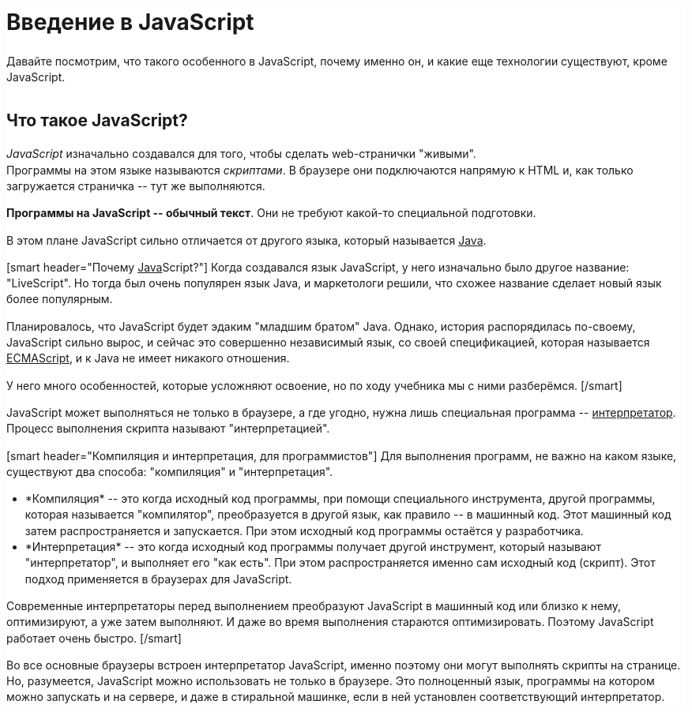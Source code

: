 # Введение в JavaScript

Давайте посмотрим, что такого особенного в JavaScript, почему именно он, и какие еще технологии существуют, кроме JavaScript.

## Что такое JavaScript?   

*JavaScript* изначально создавался для того, чтобы сделать web-странички "живыми".  
Программы на этом языке называются *скриптами*. В браузере они подключаются напрямую к HTML и, как только загружается страничка -- тут же выполняются.

**Программы на JavaScript -- обычный текст**. Они не требуют какой-то специальной подготовки.

В этом плане JavaScript сильно отличается от другого языка, который называется [Java](http://ru.wikipedia.org/wiki/Java).

[smart header="Почему <u>Java</u>Script?"]
Когда создавался язык JavaScript, у него изначально было другое название: "LiveScript". Но тогда был очень популярен язык Java, и маркетологи решили, что схожее название сделает новый язык более популярным.

Планировалось, что JavaScript будет эдаким "младшим братом" Java. Однако, история распорядилась по-своему, JavaScript сильно вырос, и сейчас это совершенно независимый язык, со своей спецификацией, которая называется [ECMAScript](http://en.wikipedia.org/wiki/ECMAScript), и к Java не имеет никакого отношения.

У него много особенностей, которые усложняют освоение, но по ходу учебника мы с ними разберёмся.
[/smart]

JavaScript может выполняться не только в браузере, а где угодно, нужна лишь специальная программа -- [интерпретатор](http://ru.wikipedia.org/wiki/%D0%98%D0%BD%D1%82%D0%B5%D1%80%D0%BF%D1%80%D0%B5%D1%82%D0%B0%D1%82%D0%BE%D1%80). Процесс выполнения скрипта называют "интерпретацией".

[smart header="Компиляция и интерпретация, для программистов"]
Для выполнения программ, не важно на каком языке, существуют два способа: "компиляция" и "интерпретация". 

<ul>
<li>*Компиляция* -- это когда исходный код программы, при помощи специального инструмента, другой программы, которая называется "компилятор", преобразуется в другой язык, как правило -- в машинный код. Этот машинный код затем распространяется и запускается. При этом исходный код программы остаётся у разработчика.</li>
<li>*Интерпретация* -- это когда исходный код программы получает другой инструмент, который называют "интерпретатор", и выполняет его "как есть". При этом распространяется именно сам исходный код (скрипт). Этот подход применяется в браузерах для JavaScript.</li>
</ul>

Современные интерпретаторы перед выполнением преобразуют JavaScript в машинный код или близко к нему, оптимизируют, а уже затем выполняют. И даже во время выполнения стараются оптимизировать. Поэтому JavaScript работает очень быстро.
[/smart]

Во все основные браузеры встроен интерпретатор JavaScript, именно поэтому они могут выполнять скрипты на странице. Но, разумеется, JavaScript можно использовать не только в браузере. Это полноценный язык, программы на котором можно запускать и на сервере, и даже в стиральной машинке, если в ней установлен соответствующий интерпретатор.
